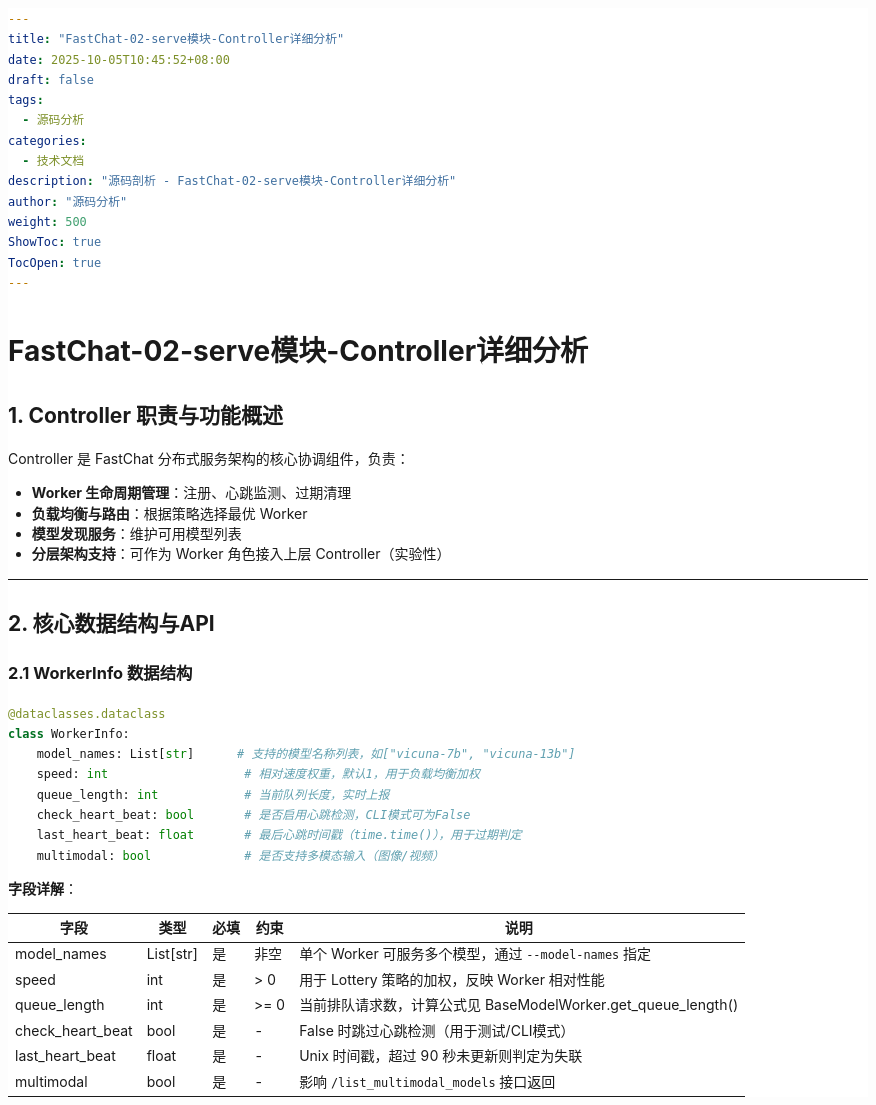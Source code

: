 ```yaml
---
title: "FastChat-02-serve模块-Controller详细分析"
date: 2025-10-05T10:45:52+08:00
draft: false
tags:
  - 源码分析
categories:
  - 技术文档
description: "源码剖析 - FastChat-02-serve模块-Controller详细分析"
author: "源码分析"
weight: 500
ShowToc: true
TocOpen: true
---
```


# FastChat-02-serve模块-Controller详细分析

## 1. Controller 职责与功能概述

Controller 是 FastChat 分布式服务架构的核心协调组件，负责：

- **Worker 生命周期管理**：注册、心跳监测、过期清理
- **负载均衡与路由**：根据策略选择最优 Worker
- **模型发现服务**：维护可用模型列表
- **分层架构支持**：可作为 Worker 角色接入上层 Controller（实验性）

---

## 2. 核心数据结构与API

### 2.1 WorkerInfo 数据结构

```python
@dataclasses.dataclass
class WorkerInfo:
    model_names: List[str]      # 支持的模型名称列表，如["vicuna-7b", "vicuna-13b"]
    speed: int                   # 相对速度权重，默认1，用于负载均衡加权
    queue_length: int            # 当前队列长度，实时上报
    check_heart_beat: bool       # 是否启用心跳检测，CLI模式可为False
    last_heart_beat: float       # 最后心跳时间戳（time.time()），用于过期判定
    multimodal: bool             # 是否支持多模态输入（图像/视频）
```

**字段详解**：

| 字段 | 类型 | 必填 | 约束 | 说明 |
|---|---|---|---|---|
| model_names | List[str] | 是 | 非空 | 单个 Worker 可服务多个模型，通过 `--model-names` 指定 |
| speed | int | 是 | > 0 | 用于 Lottery 策略的加权，反映 Worker 相对性能 |
| queue_length | int | 是 | >= 0 | 当前排队请求数，计算公式见 BaseModelWorker.get_queue_length() |
| check_heart_beat | bool | 是 | - | False 时跳过心跳检测（用于测试/CLI模式） |
| last_heart_beat | float | 是 | - | Unix 时间戳，超过 90 秒未更新则判定为失联 |
| multimodal | bool | 是 | - | 影响 `/list_multimodal_models` 接口返回 |
